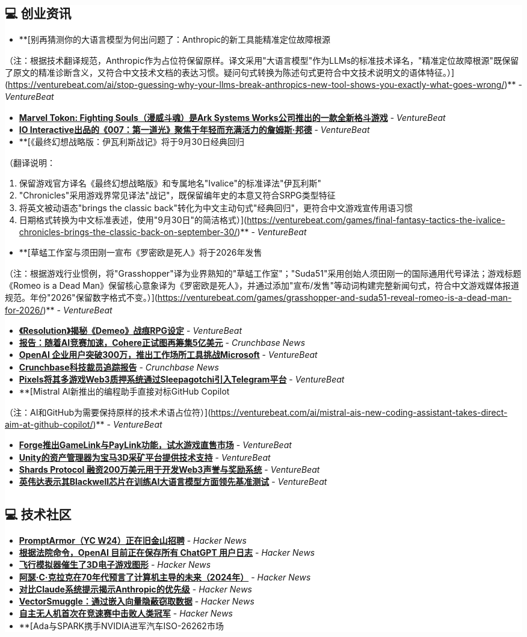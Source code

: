 ## 💻 创业资讯

- **[别再猜测你的大语言模型为何出问题了：Anthropic的新工具能精准定位故障根源

（注：根据技术翻译规范，Anthropic作为占位符保留原样。译文采用"大语言模型"作为LLMs的标准技术译名，"精准定位故障根源"既保留了原文的精准诊断含义，又符合中文技术文档的表达习惯。疑问句式转换为陈述句式更符合中文技术说明文的语体特征。）](https://venturebeat.com/ai/stop-guessing-why-your-llms-break-anthropics-new-tool-shows-you-exactly-what-goes-wrong/)** - *VentureBeat*
- **[Marvel Tokon: Fighting Souls（漫威斗魂）是Ark Systems Works公司推出的一款全新格斗游戏](https://venturebeat.com/games/marvel-tokon-fighting-souls-is-a-new-fighting-game-from-ark-systems-works/)** - *VentureBeat*
- **[IO Interactive出品的《007：第一道光》聚焦于年轻而充满活力的詹姆斯·邦德](https://venturebeat.com/games/io-interactives-007-first-light-stars-a-young-fresh-james-bond/)** - *VentureBeat*
- **[《最终幻想战略版：伊瓦利斯战记》将于9月30日经典回归

（翻译说明：
1. 保留游戏官方译名《最终幻想战略版》和专属地名"Ivalice"的标准译法"伊瓦利斯"
2. "Chronicles"采用游戏界常见译法"战记"，既保留编年史的本意又符合SRPG类型特征
3. 将英文被动语态"brings the classic back"转化为中文主动句式"经典回归"，更符合中文游戏宣传用语习惯
4. 日期格式转换为中文标准表述，使用"9月30日"的简洁格式）](https://venturebeat.com/games/final-fantasy-tactics-the-ivalice-chronicles-brings-the-classic-back-on-september-30/)** - *VentureBeat*
- **[草蜢工作室与须田刚一宣布《罗密欧是死人》将于2026年发售

（注：根据游戏行业惯例，将"Grasshopper"译为业界熟知的"草蜢工作室"；"Suda51"采用创始人须田刚一的国际通用代号译法；游戏标题《Romeo is a Dead Man》保留核心意象译为《罗密欧是死人》，并通过添加"宣布/发售"等动词构建完整新闻句式，符合中文游戏媒体报道规范。年份"2026"保留数字格式不变。）](https://venturebeat.com/games/grasshopper-and-suda51-reveal-romeo-is-a-dead-man-for-2026/)** - *VentureBeat*
- **[《Resolution》揭秘《Demeo》战痕RPG设定](https://venturebeat.com/games/resolution-reveals-setting-of-demeos-battlemarked-rpg/)** - *VentureBeat*
- **[报告：随着AI竞赛加速，Cohere正试图再筹集5亿美元](https://news.crunchbase.com/startups/genai-unicorn-cohere-seeks-venture-funding/)** - *Crunchbase News*
- **[OpenAI 企业用户突破300万，推出工作场所工具挑战Microsoft](https://venturebeat.com/ai/openai-hits-3m-business-users-and-launches-workplace-tools-to-take-on-microsoft/)** - *VentureBeat*
- **[Crunchbase科技裁员追踪报告](https://news.crunchbase.com/startups/tech-layoffs/)** - *Crunchbase News*
- **[Pixels将其多游戏Web3质押系统通过Sleepagotchi引入Telegram平台](https://venturebeat.com/business/pixels-takes-its-multi-game-web3-staking-system-to-telegram-via-sleepagotchi/)** - *VentureBeat*
- **[Mistral AI新推出的编程助手直接对标GitHub Copilot

（注：AI和GitHub为需要保持原样的技术术语占位符）](https://venturebeat.com/ai/mistral-ais-new-coding-assistant-takes-direct-aim-at-github-copilot/)** - *VentureBeat*
- **[Forge推出GameLink与PayLink功能，试水游戏直售市场](https://venturebeat.com/games/forge-launches-gamelink-and-paylink-to-test-the-market-for-direct-to-consumer-games/)** - *VentureBeat*
- **[Unity的资产管理器为宝马3D采矿平台提供技术支持](https://venturebeat.com/games/unitys-asset-manager-powers-bmws-3d-mine-platform/)** - *VentureBeat*
- **[Shards Protocol 融资200万美元用于开发Web3声誉与奖励系统](https://venturebeat.com/games/shards-protocol-raises-2m-for-web3-reputation-and-rewards-system/)** - *VentureBeat*
- **[英伟达表示其Blackwell芯片在训练AI大语言模型方面领先基准测试](https://venturebeat.com/games/nvidia-says-its-blackwell-chips-lead-benchmarks-in-training-ai-llms/)** - *VentureBeat*

## 💻 技术社区

- **[PromptArmor（YC W24）正在旧金山招聘](https://www.ycombinator.com/companies/promptarmor/jobs/hZ3xFlj-founding-engineer-full-stack)** - *Hacker News*
- **[根据法院命令，OpenAI 目前正在保存所有 ChatGPT 用户日志](https://mastodon.laurenweinstein.org/@lauren/114627064774788581)** - *Hacker News*
- **[飞行模拟器催生了3D电子游戏图形](https://spectrum.ieee.org/microsoft-flight-simulator)** - *Hacker News*
- **[阿瑟·C·克拉克在70年代预言了计算机主导的未来（2024年）](https://www.openculture.com/2024/12/arthur-c-clarke-predicts-the-rise-of-artificial-intelligence-questions-what-will-happen-to-humanity-1978.html)** - *Hacker News*
- **[对比Claude系统提示揭示Anthropic的优先级](https://www.dbreunig.com/2025/06/03/comparing-system-prompts-across-claude-versions.html)** - *Hacker News*
- **[VectorSmuggle：通过嵌入向量隐蔽窃取数据](https://github.com/jaschadub/VectorSmuggle)** - *Hacker News*
- **[自主无人机首次在竞速赛中击败人类冠军](https://www.tudelft.nl/en/2025/lr/autonomous-drone-from-tu-delft-defeats-human-champions-in-historic-racing-first)** - *Hacker News*
- **[Ada与SPARK携手NVIDIA进军汽车ISO-26262市场
